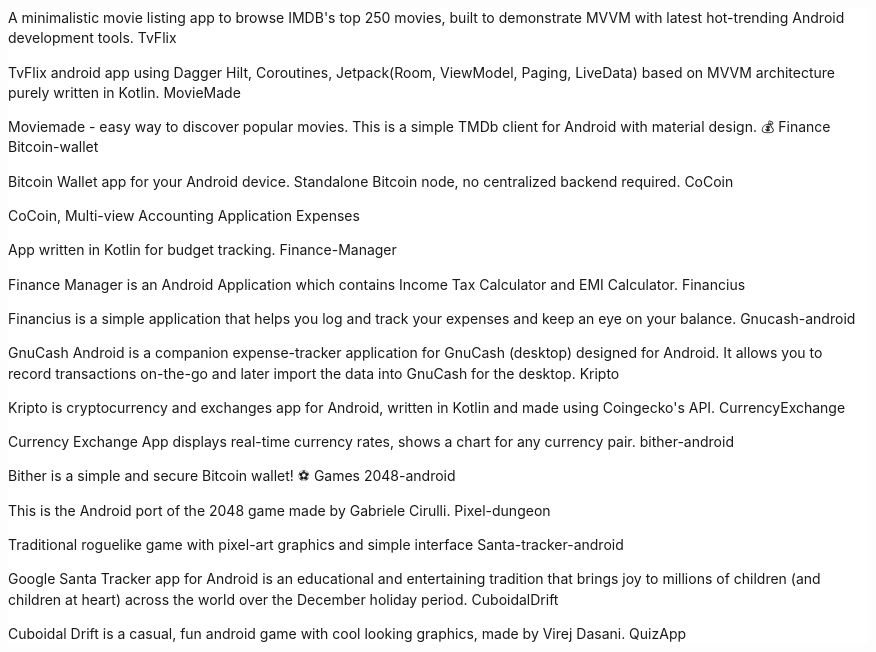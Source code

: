A minimalistic movie listing app to browse IMDB's top 250 movies, built to demonstrate MVVM with latest hot-trending Android development tools.
TvFlix

TvFlix android app using Dagger Hilt, Coroutines, Jetpack(Room, ViewModel, Paging, LiveData) based on MVVM architecture purely written in Kotlin.
MovieMade

Moviemade - easy way to discover popular movies. This is a simple TMDb client for Android with material design.
💰 Finance
Bitcoin-wallet

Bitcoin Wallet app for your Android device. Standalone Bitcoin node, no centralized backend required.
CoCoin

CoCoin, Multi-view Accounting Application
Expenses

App written in Kotlin for budget tracking.
Finance-Manager

Finance Manager is an Android Application which contains Income Tax Calculator and EMI Calculator.
Financius

Financius is a simple application that helps you log and track your expenses and keep an eye on your balance.
Gnucash-android

GnuCash Android is a companion expense-tracker application for GnuCash (desktop) designed for Android. It allows you to record transactions on-the-go and later import the data into GnuCash for the desktop.
Kripto

Kripto is cryptocurrency and exchanges app for Android, written in Kotlin and made using Coingecko's API.
CurrencyExchange

Currency Exchange App displays real-time currency rates, shows a chart for any currency pair.
bither-android

Bither is a simple and secure Bitcoin wallet!
⚽ Games
2048-android

This is the Android port of the 2048 game made by Gabriele Cirulli.
Pixel-dungeon

Traditional roguelike game with pixel-art graphics and simple interface
Santa-tracker-android

Google Santa Tracker app for Android is an educational and entertaining tradition that brings joy to millions of children (and children at heart) across the world over the December holiday period.
CuboidalDrift

Cuboidal Drift is a casual, fun android game with cool looking graphics, made by Virej Dasani.
QuizApp
